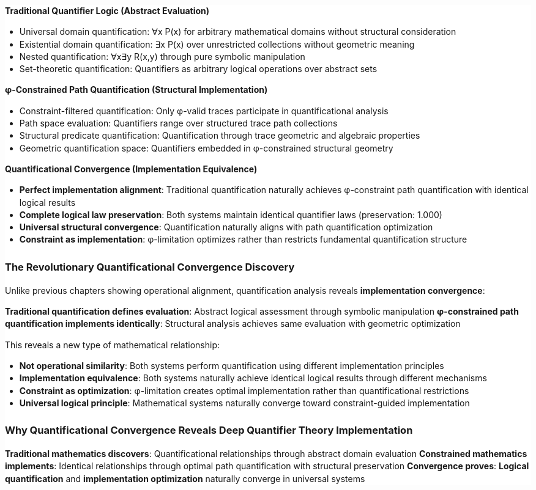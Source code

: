 **Traditional Quantifier Logic (Abstract Evaluation)**
- Universal domain quantification: ∀x P(x) for arbitrary mathematical domains without structural consideration
- Existential domain quantification: ∃x P(x) over unrestricted collections without geometric meaning
- Nested quantification: ∀x∃y R(x,y) through pure symbolic manipulation
- Set-theoretic quantification: Quantifiers as arbitrary logical operations over abstract sets

**φ-Constrained Path Quantification (Structural Implementation)**
- Constraint-filtered quantification: Only φ-valid traces participate in quantificational analysis
- Path space evaluation: Quantifiers range over structured trace path collections
- Structural predicate quantification: Quantification through trace geometric and algebraic properties
- Geometric quantification space: Quantifiers embedded in φ-constrained structural geometry

**Quantificational Convergence (Implementation Equivalence)**
- **Perfect implementation alignment**: Traditional quantification naturally achieves φ-constraint path quantification with identical logical results
- **Complete logical law preservation**: Both systems maintain identical quantifier laws (preservation: 1.000)
- **Universal structural convergence**: Quantification naturally aligns with path quantification optimization
- **Constraint as implementation**: φ-limitation optimizes rather than restricts fundamental quantification structure

### The Revolutionary Quantificational Convergence Discovery

Unlike previous chapters showing operational alignment, quantification analysis reveals **implementation convergence**:

**Traditional quantification defines evaluation**: Abstract logical assessment through symbolic manipulation
**φ-constrained path quantification implements identically**: Structural analysis achieves same evaluation with geometric optimization

This reveals a new type of mathematical relationship:
- **Not operational similarity**: Both systems perform quantification using different implementation principles
- **Implementation equivalence**: Both systems naturally achieve identical logical results through different mechanisms
- **Constraint as optimization**: φ-limitation creates optimal implementation rather than quantificational restrictions
- **Universal logical principle**: Mathematical systems naturally converge toward constraint-guided implementation

### Why Quantificational Convergence Reveals Deep Quantifier Theory Implementation

**Traditional mathematics discovers**: Quantificational relationships through abstract domain evaluation
**Constrained mathematics implements**: Identical relationships through optimal path quantification with structural preservation
**Convergence proves**: **Logical quantification** and **implementation optimization** naturally converge in universal systems
